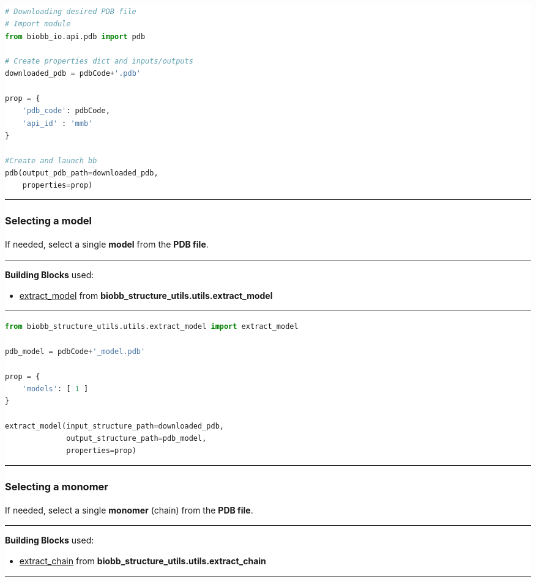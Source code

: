 
```python
# Downloading desired PDB file 
# Import module
from biobb_io.api.pdb import pdb

# Create properties dict and inputs/outputs
downloaded_pdb = pdbCode+'.pdb'

prop = {
    'pdb_code': pdbCode,
    'api_id' : 'mmb'
}

#Create and launch bb
pdb(output_pdb_path=downloaded_pdb,
    properties=prop)
```

***
### Selecting a model
If needed, select a single **model** from the **PDB file**. <br>
***
**Building Blocks** used:
 - [extract_model](https://biobb-structure-utils.readthedocs.io/en/latest/utils.html#module-utils.extract_model) from **biobb_structure_utils.utils.extract_model**
***


```python
from biobb_structure_utils.utils.extract_model import extract_model

pdb_model = pdbCode+'_model.pdb'

prop = {
    'models': [ 1 ]
}

extract_model(input_structure_path=downloaded_pdb,
              output_structure_path=pdb_model,
              properties=prop)
```

***
### Selecting a monomer
If needed, select a single **monomer** (chain) from the **PDB file**. <br>
***
**Building Blocks** used:
 - [extract_chain](https://biobb-structure-utils.readthedocs.io/en/latest/utils.html#module-utils.extract_chain) from **biobb_structure_utils.utils.extract_chain**
***
